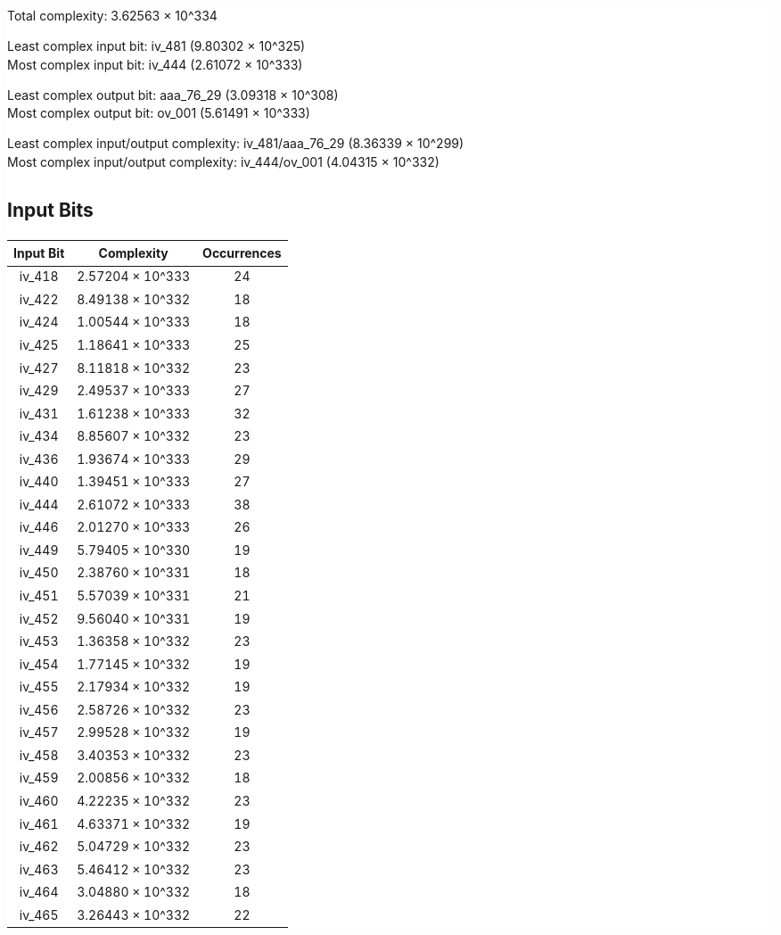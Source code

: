 Total complexity: 3.62563 × 10^334

Least complex input bit: iv_481 (9.80302 × 10^325)  
Most complex input bit: iv_444 (2.61072 × 10^333)

Least complex output bit: aaa_76_29 (3.09318 × 10^308)  
Most complex output bit: ov_001 (5.61491 × 10^333)

Least complex input/output complexity: iv_481/aaa_76_29 (8.36339 × 10^299)  
Most complex input/output complexity: iv_444/ov_001 (4.04315 × 10^332)

## Input Bits

| Input Bit | Complexity | Occurrences |
|:---------:|:----------:|:-----------:|
| iv_418 | 2.57204 × 10^333 | 24 |
| iv_422 | 8.49138 × 10^332 | 18 |
| iv_424 | 1.00544 × 10^333 | 18 |
| iv_425 | 1.18641 × 10^333 | 25 |
| iv_427 | 8.11818 × 10^332 | 23 |
| iv_429 | 2.49537 × 10^333 | 27 |
| iv_431 | 1.61238 × 10^333 | 32 |
| iv_434 | 8.85607 × 10^332 | 23 |
| iv_436 | 1.93674 × 10^333 | 29 |
| iv_440 | 1.39451 × 10^333 | 27 |
| iv_444 | 2.61072 × 10^333 | 38 |
| iv_446 | 2.01270 × 10^333 | 26 |
| iv_449 | 5.79405 × 10^330 | 19 |
| iv_450 | 2.38760 × 10^331 | 18 |
| iv_451 | 5.57039 × 10^331 | 21 |
| iv_452 | 9.56040 × 10^331 | 19 |
| iv_453 | 1.36358 × 10^332 | 23 |
| iv_454 | 1.77145 × 10^332 | 19 |
| iv_455 | 2.17934 × 10^332 | 19 |
| iv_456 | 2.58726 × 10^332 | 23 |
| iv_457 | 2.99528 × 10^332 | 19 |
| iv_458 | 3.40353 × 10^332 | 23 |
| iv_459 | 2.00856 × 10^332 | 18 |
| iv_460 | 4.22235 × 10^332 | 23 |
| iv_461 | 4.63371 × 10^332 | 19 |
| iv_462 | 5.04729 × 10^332 | 23 |
| iv_463 | 5.46412 × 10^332 | 23 |
| iv_464 | 3.04880 × 10^332 | 18 |
| iv_465 | 3.26443 × 10^332 | 22 |